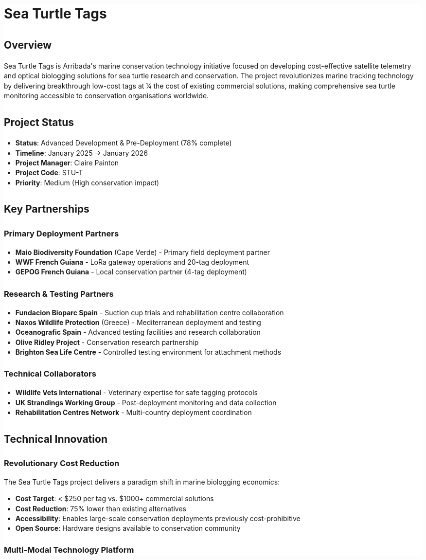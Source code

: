 # Sea Turtle Tags

## Overview

Sea Turtle Tags is Arribada's marine conservation technology initiative focused on developing cost-effective satellite telemetry and optical biologging solutions for sea turtle research and conservation. The project revolutionizes marine tracking technology by delivering breakthrough low-cost tags at ¼ the cost of existing commercial solutions, making comprehensive sea turtle monitoring accessible to conservation organisations worldwide.

## Project Status

- **Status**: Advanced Development & Pre-Deployment (78% complete)
- **Timeline**: January 2025 → January 2026
- **Project Manager**: Claire Painton
- **Project Code**: STU-T
- **Priority**: Medium (High conservation impact)

## Key Partnerships

### Primary Deployment Partners
- **Maio Biodiversity Foundation** (Cape Verde) - Primary field deployment partner
- **WWF French Guiana** - LoRa gateway operations and 20-tag deployment
- **GEPOG French Guiana** - Local conservation partner (4-tag deployment)

### Research & Testing Partners
- **Fundacion Bioparc Spain** - Suction cup trials and rehabilitation centre collaboration
- **Naxos Wildlife Protection** (Greece) - Mediterranean deployment and testing
- **Oceanografic Spain** - Advanced testing facilities and research collaboration
- **Olive Ridley Project** - Conservation research partnership
- **Brighton Sea Life Centre** - Controlled testing environment for attachment methods

### Technical Collaborators
- **Wildlife Vets International** - Veterinary expertise for safe tagging protocols
- **UK Strandings Working Group** - Post-deployment monitoring and data collection
- **Rehabilitation Centres Network** - Multi-country deployment coordination

## Technical Innovation

### Revolutionary Cost Reduction
The Sea Turtle Tags project delivers a paradigm shift in marine biologging economics:

- **Cost Target**: < $250 per tag vs. $1000+ commercial solutions
- **Cost Reduction**: 75% lower than existing alternatives
- **Accessibility**: Enables large-scale conservation deployments previously cost-prohibitive
- **Open Source**: Hardware designs available to conservation community

### Multi-Modal Technology Platform
